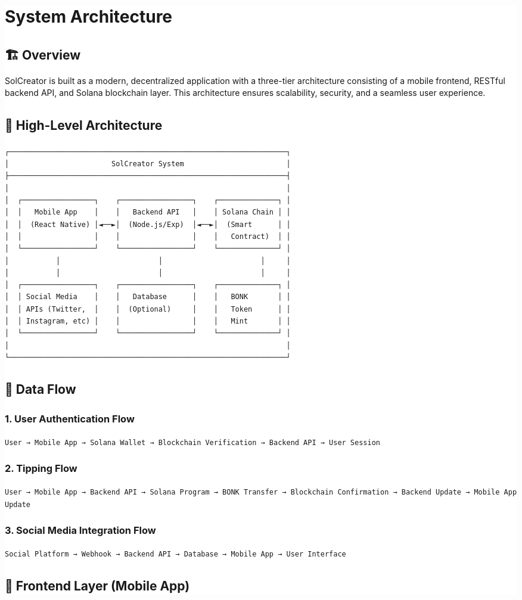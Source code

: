 # System Architecture

## 🏗️ Overview

SolCreator is built as a modern, decentralized application with a three-tier architecture consisting of a mobile frontend, RESTful backend API, and Solana blockchain layer. This architecture ensures scalability, security, and a seamless user experience.

## 📐 High-Level Architecture

```
┌─────────────────────────────────────────────────────────────────┐
│                        SolCreator System                        │
├─────────────────────────────────────────────────────────────────┤
│                                                                 │
│  ┌─────────────────┐    ┌─────────────────┐    ┌──────────────┐ │
│  │   Mobile App    │    │   Backend API   │    │ Solana Chain │ │
│  │  (React Native) │◄──►│  (Node.js/Exp)  │◄──►│  (Smart      │ │
│  │                 │    │                 │    │   Contract)  │ │
│  └─────────────────┘    └─────────────────┘    └──────────────┘ │
│           │                       │                       │     │
│           │                       │                       │     │
│  ┌─────────────────┐    ┌─────────────────┐    ┌──────────────┐ │
│  │ Social Media    │    │   Database      │    │   BONK       │ │
│  │ APIs (Twitter,  │    │  (Optional)     │    │   Token      │ │
│  │ Instagram, etc) │    │                 │    │   Mint       │ │
│  └─────────────────┘    └─────────────────┘    └──────────────┘ │
│                                                                 │
└─────────────────────────────────────────────────────────────────┘
```

## 🔄 Data Flow

### 1. User Authentication Flow
```
User → Mobile App → Solana Wallet → Blockchain Verification → Backend API → User Session
```

### 2. Tipping Flow
```
User → Mobile App → Backend API → Solana Program → BONK Transfer → Blockchain Confirmation → Backend Update → Mobile App Update
```

### 3. Social Media Integration Flow
```
Social Platform → Webhook → Backend API → Database → Mobile App → User Interface
```

## 📱 Frontend Layer (Mobile App)
